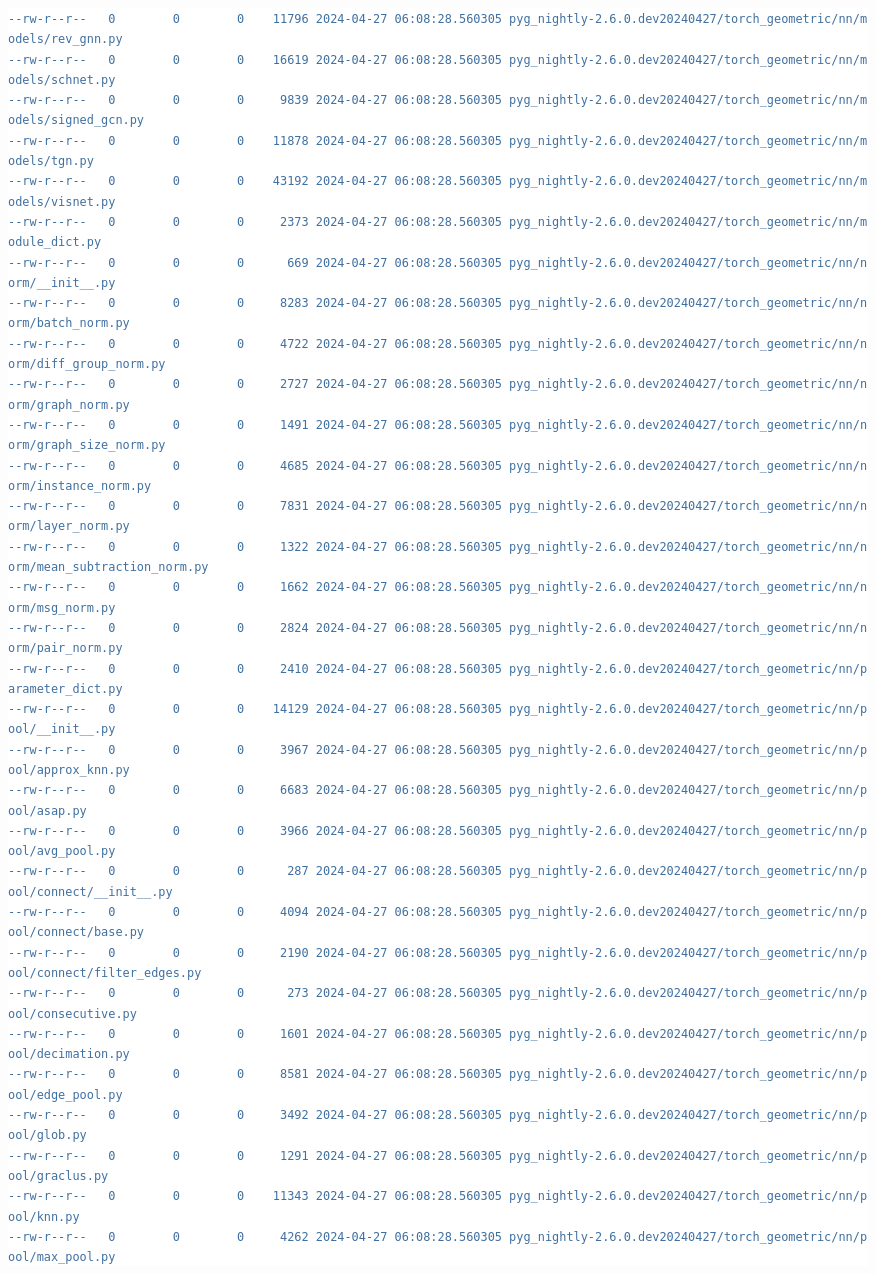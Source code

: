 ```diff
--rw-r--r--   0        0        0    11796 2024-04-27 06:08:28.560305 pyg_nightly-2.6.0.dev20240427/torch_geometric/nn/models/rev_gnn.py
--rw-r--r--   0        0        0    16619 2024-04-27 06:08:28.560305 pyg_nightly-2.6.0.dev20240427/torch_geometric/nn/models/schnet.py
--rw-r--r--   0        0        0     9839 2024-04-27 06:08:28.560305 pyg_nightly-2.6.0.dev20240427/torch_geometric/nn/models/signed_gcn.py
--rw-r--r--   0        0        0    11878 2024-04-27 06:08:28.560305 pyg_nightly-2.6.0.dev20240427/torch_geometric/nn/models/tgn.py
--rw-r--r--   0        0        0    43192 2024-04-27 06:08:28.560305 pyg_nightly-2.6.0.dev20240427/torch_geometric/nn/models/visnet.py
--rw-r--r--   0        0        0     2373 2024-04-27 06:08:28.560305 pyg_nightly-2.6.0.dev20240427/torch_geometric/nn/module_dict.py
--rw-r--r--   0        0        0      669 2024-04-27 06:08:28.560305 pyg_nightly-2.6.0.dev20240427/torch_geometric/nn/norm/__init__.py
--rw-r--r--   0        0        0     8283 2024-04-27 06:08:28.560305 pyg_nightly-2.6.0.dev20240427/torch_geometric/nn/norm/batch_norm.py
--rw-r--r--   0        0        0     4722 2024-04-27 06:08:28.560305 pyg_nightly-2.6.0.dev20240427/torch_geometric/nn/norm/diff_group_norm.py
--rw-r--r--   0        0        0     2727 2024-04-27 06:08:28.560305 pyg_nightly-2.6.0.dev20240427/torch_geometric/nn/norm/graph_norm.py
--rw-r--r--   0        0        0     1491 2024-04-27 06:08:28.560305 pyg_nightly-2.6.0.dev20240427/torch_geometric/nn/norm/graph_size_norm.py
--rw-r--r--   0        0        0     4685 2024-04-27 06:08:28.560305 pyg_nightly-2.6.0.dev20240427/torch_geometric/nn/norm/instance_norm.py
--rw-r--r--   0        0        0     7831 2024-04-27 06:08:28.560305 pyg_nightly-2.6.0.dev20240427/torch_geometric/nn/norm/layer_norm.py
--rw-r--r--   0        0        0     1322 2024-04-27 06:08:28.560305 pyg_nightly-2.6.0.dev20240427/torch_geometric/nn/norm/mean_subtraction_norm.py
--rw-r--r--   0        0        0     1662 2024-04-27 06:08:28.560305 pyg_nightly-2.6.0.dev20240427/torch_geometric/nn/norm/msg_norm.py
--rw-r--r--   0        0        0     2824 2024-04-27 06:08:28.560305 pyg_nightly-2.6.0.dev20240427/torch_geometric/nn/norm/pair_norm.py
--rw-r--r--   0        0        0     2410 2024-04-27 06:08:28.560305 pyg_nightly-2.6.0.dev20240427/torch_geometric/nn/parameter_dict.py
--rw-r--r--   0        0        0    14129 2024-04-27 06:08:28.560305 pyg_nightly-2.6.0.dev20240427/torch_geometric/nn/pool/__init__.py
--rw-r--r--   0        0        0     3967 2024-04-27 06:08:28.560305 pyg_nightly-2.6.0.dev20240427/torch_geometric/nn/pool/approx_knn.py
--rw-r--r--   0        0        0     6683 2024-04-27 06:08:28.560305 pyg_nightly-2.6.0.dev20240427/torch_geometric/nn/pool/asap.py
--rw-r--r--   0        0        0     3966 2024-04-27 06:08:28.560305 pyg_nightly-2.6.0.dev20240427/torch_geometric/nn/pool/avg_pool.py
--rw-r--r--   0        0        0      287 2024-04-27 06:08:28.560305 pyg_nightly-2.6.0.dev20240427/torch_geometric/nn/pool/connect/__init__.py
--rw-r--r--   0        0        0     4094 2024-04-27 06:08:28.560305 pyg_nightly-2.6.0.dev20240427/torch_geometric/nn/pool/connect/base.py
--rw-r--r--   0        0        0     2190 2024-04-27 06:08:28.560305 pyg_nightly-2.6.0.dev20240427/torch_geometric/nn/pool/connect/filter_edges.py
--rw-r--r--   0        0        0      273 2024-04-27 06:08:28.560305 pyg_nightly-2.6.0.dev20240427/torch_geometric/nn/pool/consecutive.py
--rw-r--r--   0        0        0     1601 2024-04-27 06:08:28.560305 pyg_nightly-2.6.0.dev20240427/torch_geometric/nn/pool/decimation.py
--rw-r--r--   0        0        0     8581 2024-04-27 06:08:28.560305 pyg_nightly-2.6.0.dev20240427/torch_geometric/nn/pool/edge_pool.py
--rw-r--r--   0        0        0     3492 2024-04-27 06:08:28.560305 pyg_nightly-2.6.0.dev20240427/torch_geometric/nn/pool/glob.py
--rw-r--r--   0        0        0     1291 2024-04-27 06:08:28.560305 pyg_nightly-2.6.0.dev20240427/torch_geometric/nn/pool/graclus.py
--rw-r--r--   0        0        0    11343 2024-04-27 06:08:28.560305 pyg_nightly-2.6.0.dev20240427/torch_geometric/nn/pool/knn.py
--rw-r--r--   0        0        0     4262 2024-04-27 06:08:28.560305 pyg_nightly-2.6.0.dev20240427/torch_geometric/nn/pool/max_pool.py
```